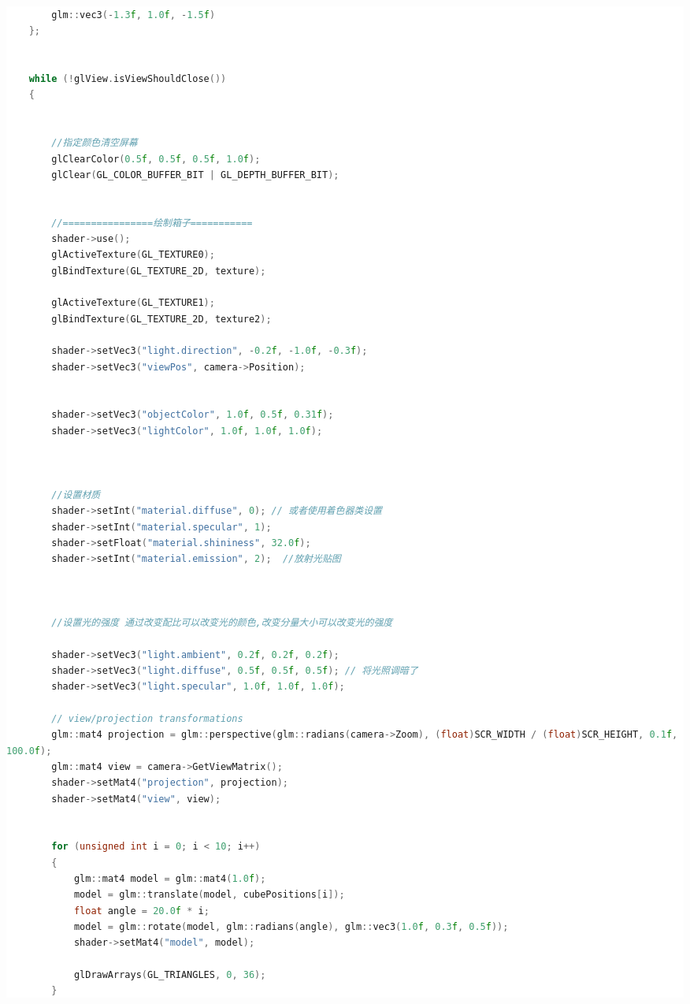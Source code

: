 ```c
		glm::vec3(-1.3f, 1.0f, -1.5f)
	};

	
	while (!glView.isViewShouldClose())
	{


		//指定颜色清空屏幕
		glClearColor(0.5f, 0.5f, 0.5f, 1.0f);
		glClear(GL_COLOR_BUFFER_BIT | GL_DEPTH_BUFFER_BIT);


		//================绘制箱子===========
		shader->use();
		glActiveTexture(GL_TEXTURE0);
		glBindTexture(GL_TEXTURE_2D, texture);

		glActiveTexture(GL_TEXTURE1);
		glBindTexture(GL_TEXTURE_2D, texture2);
 
		shader->setVec3("light.direction", -0.2f, -1.0f, -0.3f);
		shader->setVec3("viewPos", camera->Position);
		

		shader->setVec3("objectColor", 1.0f, 0.5f, 0.31f);
		shader->setVec3("lightColor", 1.0f, 1.0f, 1.0f);
 
 
			
		//设置材质
		shader->setInt("material.diffuse", 0); // 或者使用着色器类设置
		shader->setInt("material.specular", 1);
		shader->setFloat("material.shininess", 32.0f);
		shader->setInt("material.emission", 2);  //放射光贴图

		

		//设置光的强度 通过改变配比可以改变光的颜色,改变分量大小可以改变光的强度
 
		shader->setVec3("light.ambient", 0.2f, 0.2f, 0.2f);
		shader->setVec3("light.diffuse", 0.5f, 0.5f, 0.5f); // 将光照调暗了
		shader->setVec3("light.specular", 1.0f, 1.0f, 1.0f);

		// view/projection transformations
		glm::mat4 projection = glm::perspective(glm::radians(camera->Zoom), (float)SCR_WIDTH / (float)SCR_HEIGHT, 0.1f, 100.0f);
		glm::mat4 view = camera->GetViewMatrix();
		shader->setMat4("projection", projection);
		shader->setMat4("view", view);
 

		for (unsigned int i = 0; i < 10; i++)
		{
			glm::mat4 model = glm::mat4(1.0f);
			model = glm::translate(model, cubePositions[i]);
			float angle = 20.0f * i;
			model = glm::rotate(model, glm::radians(angle), glm::vec3(1.0f, 0.3f, 0.5f));
			shader->setMat4("model", model);

			glDrawArrays(GL_TRIANGLES, 0, 36);
		}

```